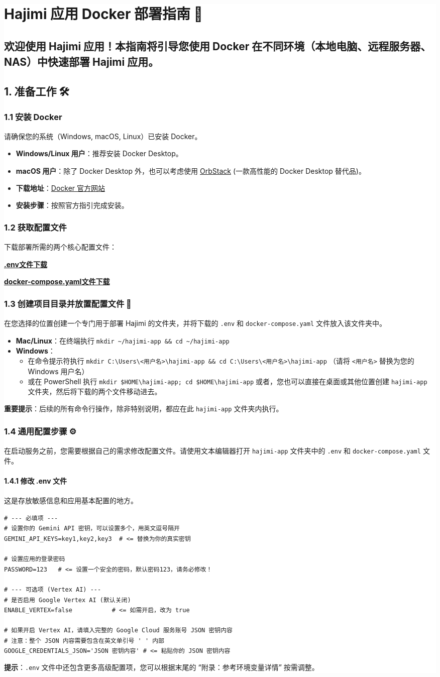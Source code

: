 # Hajimi 应用 Docker 部署指南 🚀

## 欢迎使用 Hajimi 应用！本指南将引导您使用 Docker 在不同环境（本地电脑、远程服务器、NAS）中快速部署 Hajimi 应用。

## 1. 准备工作 🛠️

### 1.1 安装 Docker
请确保您的系统（Windows, macOS, Linux）已安装 Docker。
- **Windows/Linux 用户**：推荐安装 Docker Desktop。
- **macOS 用户**：除了 Docker Desktop 外，也可以考虑使用 [OrbStack](https://orbstack.dev/download) (一款高性能的 Docker Desktop 替代品)。

- **下载地址**：[Docker 官方网站](https://www.docker.com/get-started)
- **安装步骤**：按照官方指引完成安装。

### 1.2 获取配置文件
下载部署所需的两个核心配置文件：

**[.env文件下载](https://github.com/beijixingxing/hajimi/blob/main/wiki/docker/.env)**

**[docker-compose.yaml文件下载](https://github.com/beijixingxing/hajimi/blob/main/wiki/docker/docker-compose.yaml)**

### 1.3 创建项目目录并放置配置文件 📂
在您选择的位置创建一个专门用于部署 Hajimi 的文件夹，并将下载的 `.env` 和 `docker-compose.yaml` 文件放入该文件夹中。
- **Mac/Linux**：在终端执行 `mkdir ~/hajimi-app && cd ~/hajimi-app`
- **Windows**：
    - 在命令提示符执行 `mkdir C:\Users\<用户名>\hajimi-app && cd C:\Users\<用户名>\hajimi-app` （请将 `<用户名>` 替换为您的 Windows 用户名）
    - 或在 PowerShell 执行 `mkdir $HOME\hajimi-app; cd $HOME\hajimi-app`
或者，您也可以直接在桌面或其他位置创建 `hajimi-app` 文件夹，然后将下载的两个文件移动进去。

**重要提示**：后续的所有命令行操作，除非特别说明，都应在此 `hajimi-app` 文件夹内执行。

### 1.4 通用配置步骤 ⚙️
在启动服务之前，您需要根据自己的需求修改配置文件。请使用文本编辑器打开 `hajimi-app` 文件夹中的 `.env` 和 `docker-compose.yaml` 文件。

#### 1.4.1 修改 .env 文件
这是存放敏感信息和应用基本配置的地方。
```dotenv
# --- 必填项 ---
# 设置你的 Gemini API 密钥，可以设置多个，用英文逗号隔开
GEMINI_API_KEYS=key1,key2,key3  # <= 替换为你的真实密钥

# 设置应用的登录密码
PASSWORD=123   # <= 设置一个安全的密码，默认密码123，请务必修改！

# --- 可选项 (Vertex AI) ---
# 是否启用 Google Vertex AI (默认关闭)
ENABLE_VERTEX=false           # <= 如需开启，改为 true

# 如果开启 Vertex AI，请填入完整的 Google Cloud 服务账号 JSON 密钥内容
# 注意：整个 JSON 内容需要包含在英文单引号 ' ' 内部
GOOGLE_CREDENTIALS_JSON='JSON 密钥内容' # <= 粘贴你的 JSON 密钥内容
```
**提示**：`.env` 文件中还包含更多高级配置项，您可以根据末尾的 “附录：参考环境变量详情” 按需调整。
